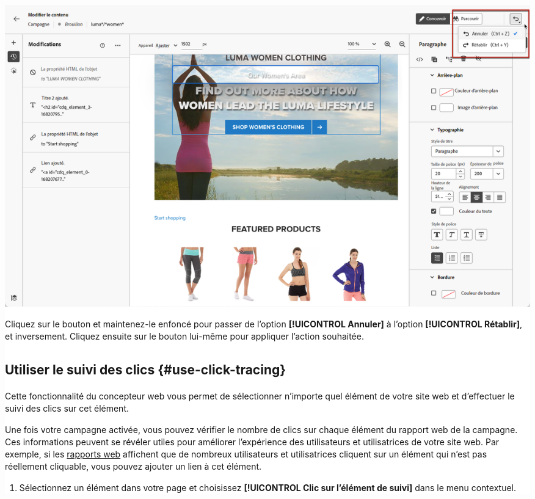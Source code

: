    ![](assets/web-designer-undo-redo.png)

   Cliquez sur le bouton et maintenez-le enfoncé pour passer de l’option **[!UICONTROL Annuler]** à l’option **[!UICONTROL Rétablir]**, et inversement. Cliquez ensuite sur le bouton lui-même pour appliquer l’action souhaitée.

## Utiliser le suivi des clics {#use-click-tracing}

Cette fonctionnalité du concepteur web vous permet de sélectionner n’importe quel élément de votre site web et d’effectuer le suivi des clics sur cet élément.

Une fois votre campagne activée, vous pouvez vérifier le nombre de clics sur chaque élément du rapport web de la campagne. Ces informations peuvent se révéler utiles pour améliorer l’expérience des utilisateurs et utilisatrices de votre site web. Par exemple, si les [rapports web](../reports/campaign-global-report.md#web-tab) affichent que de nombreux utilisateurs et utilisatrices cliquent sur un élément qui n’est pas réellement cliquable, vous pouvez ajouter un lien à cet élément.

1. Sélectionnez un élément dans votre page et choisissez **[!UICONTROL Clic sur l’élément de suivi]** dans le menu contextuel.
